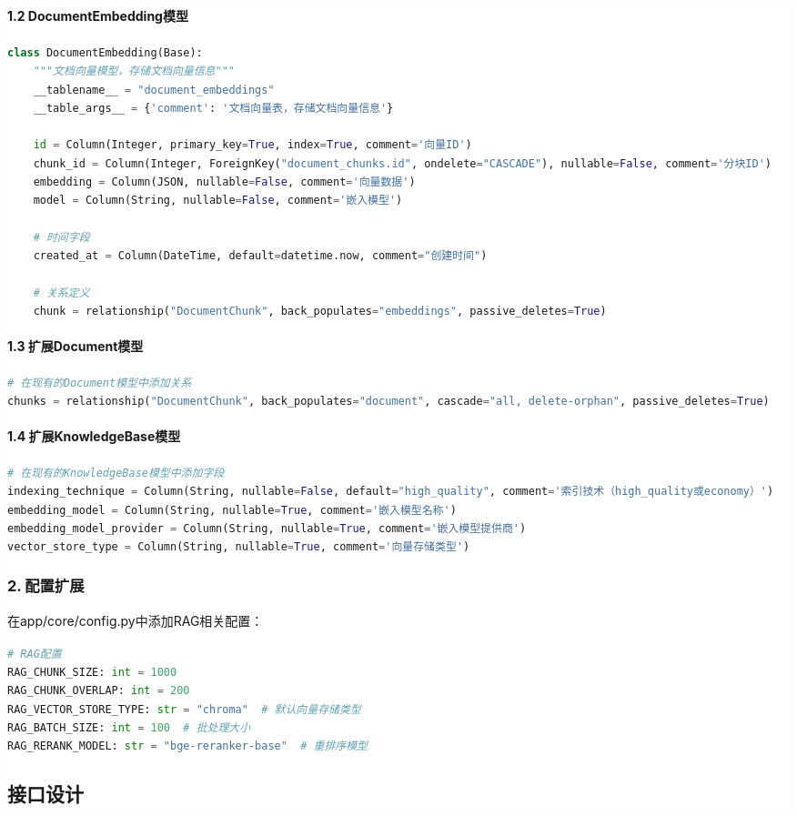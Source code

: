 #### 1.2 DocumentEmbedding模型

```python
class DocumentEmbedding(Base):
    """文档向量模型，存储文档向量信息"""
    __tablename__ = "document_embeddings"
    __table_args__ = {'comment': '文档向量表，存储文档向量信息'}

    id = Column(Integer, primary_key=True, index=True, comment='向量ID')
    chunk_id = Column(Integer, ForeignKey("document_chunks.id", ondelete="CASCADE"), nullable=False, comment='分块ID')
    embedding = Column(JSON, nullable=False, comment='向量数据')
    model = Column(String, nullable=False, comment='嵌入模型')
    
    # 时间字段
    created_at = Column(DateTime, default=datetime.now, comment="创建时间")
    
    # 关系定义
    chunk = relationship("DocumentChunk", back_populates="embeddings", passive_deletes=True)
```

#### 1.3 扩展Document模型

```python
# 在现有的Document模型中添加关系
chunks = relationship("DocumentChunk", back_populates="document", cascade="all, delete-orphan", passive_deletes=True)
```

#### 1.4 扩展KnowledgeBase模型

```python
# 在现有的KnowledgeBase模型中添加字段
indexing_technique = Column(String, nullable=False, default="high_quality", comment='索引技术（high_quality或economy）')
embedding_model = Column(String, nullable=True, comment='嵌入模型名称')
embedding_model_provider = Column(String, nullable=True, comment='嵌入模型提供商')
vector_store_type = Column(String, nullable=True, comment='向量存储类型')
```

### 2. 配置扩展

在app/core/config.py中添加RAG相关配置：

```python
# RAG配置
RAG_CHUNK_SIZE: int = 1000
RAG_CHUNK_OVERLAP: int = 200
RAG_VECTOR_STORE_TYPE: str = "chroma"  # 默认向量存储类型
RAG_BATCH_SIZE: int = 100  # 批处理大小
RAG_RERANK_MODEL: str = "bge-reranker-base"  # 重排序模型
```

## 接口设计
